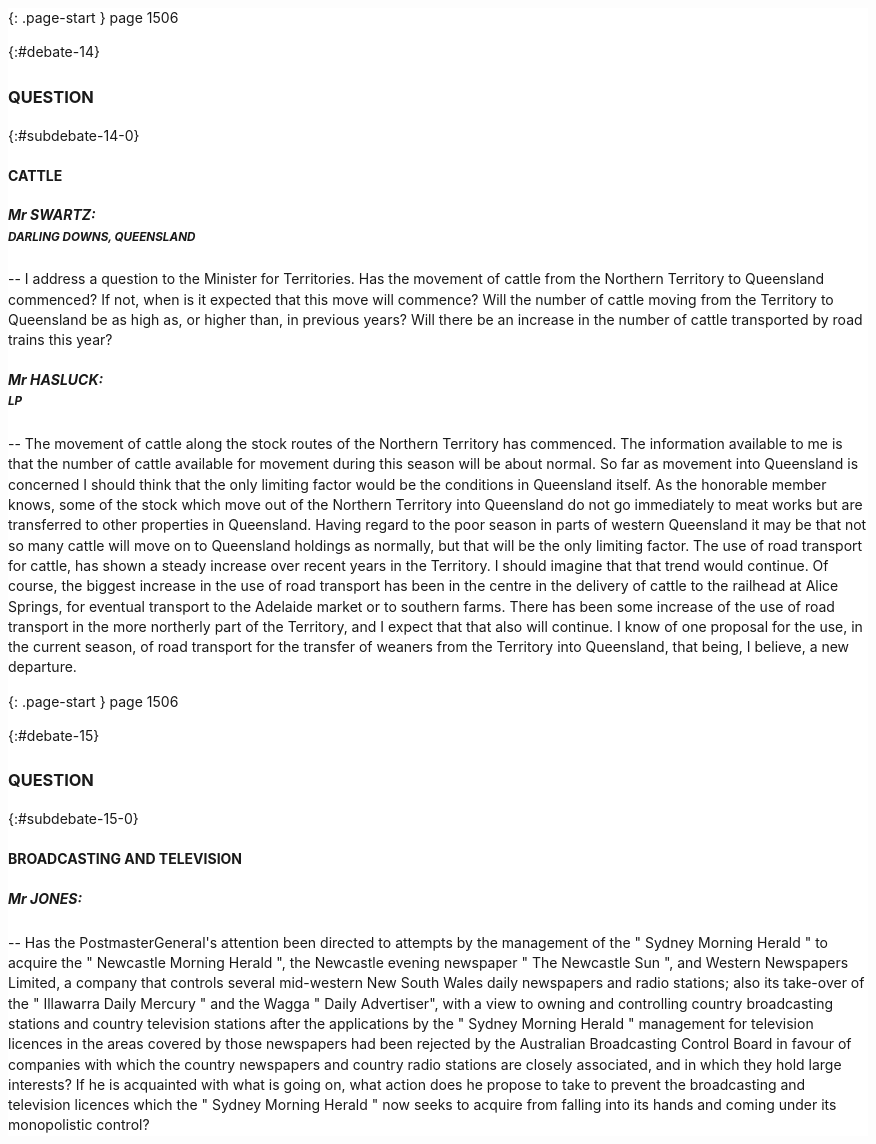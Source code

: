 {: .page-start }
page 1506

{:#debate-14}
### QUESTION

{:#subdebate-14-0}
#### CATTLE

##### Mr SWARTZ:<br><small class="text-muted">DARLING DOWNS, QUEENSLAND</small>

-- I address a question to the Minister for Territories. Has the movement of cattle from the Northern Territory to Queensland commenced? If not, when is it expected that this move will commence? Will the number of cattle moving from the Territory to Queensland be as high as, or higher than, in previous years? Will there be an increase in the number of cattle transported by road trains this year? 

##### Mr HASLUCK:<br><small class="text-muted">LP</small>

-- The movement of cattle along the stock routes of the Northern Territory has commenced. The information available to me is that the number of cattle available for movement during this season will be about normal. So far as movement into Queensland is concerned I should think that the only limiting factor would be the conditions in Queensland itself. As the honorable member knows, some of the stock which move out of the Northern Territory into Queensland do not go immediately to meat works but are transferred to other properties in Queensland. Having regard to the poor season in parts of western Queensland it may be that not so many cattle will move on to Queensland holdings as normally, but that will be the only limiting factor. The use of road transport for cattle, has shown a steady increase over recent years in the Territory. I should imagine that that trend would continue. Of course, the biggest increase in the use of road transport has been in the centre in the delivery of cattle to the railhead at Alice Springs, for eventual transport to the Adelaide market or to southern farms. There has been some increase of the use of road transport in the more northerly part of the Territory, and I expect that that also will continue. I know of one proposal for the use, in the current season, of road transport for the transfer of weaners from the Territory into Queensland, that being, I believe, a new departure. 

{: .page-start }
page 1506

{:#debate-15}
### QUESTION

{:#subdebate-15-0}
#### BROADCASTING AND TELEVISION

##### Mr JONES:

--  Has the PostmasterGeneral's attention been directed to attempts by the management of the " Sydney Morning Herald " to acquire the " Newcastle Morning Herald ", the Newcastle evening newspaper " The Newcastle Sun ", and Western Newspapers Limited, a company that controls several mid-western New South Wales daily newspapers and radio stations; also its take-over of the " Illawarra Daily Mercury " and the Wagga " Daily Advertiser", with a view to owning and controlling country broadcasting stations and country television stations after the applications by the " Sydney Morning Herald " management for television licences in the areas covered by those newspapers had been rejected by the Australian Broadcasting Control Board in favour of companies with which the country newspapers and country radio stations are closely associated, and in which they hold large interests? If he is acquainted with what is going on, what action does he propose to take to prevent the broadcasting and television licences which the " Sydney Morning Herald " now seeks to acquire from falling into its hands and coming under its monopolistic control? 

